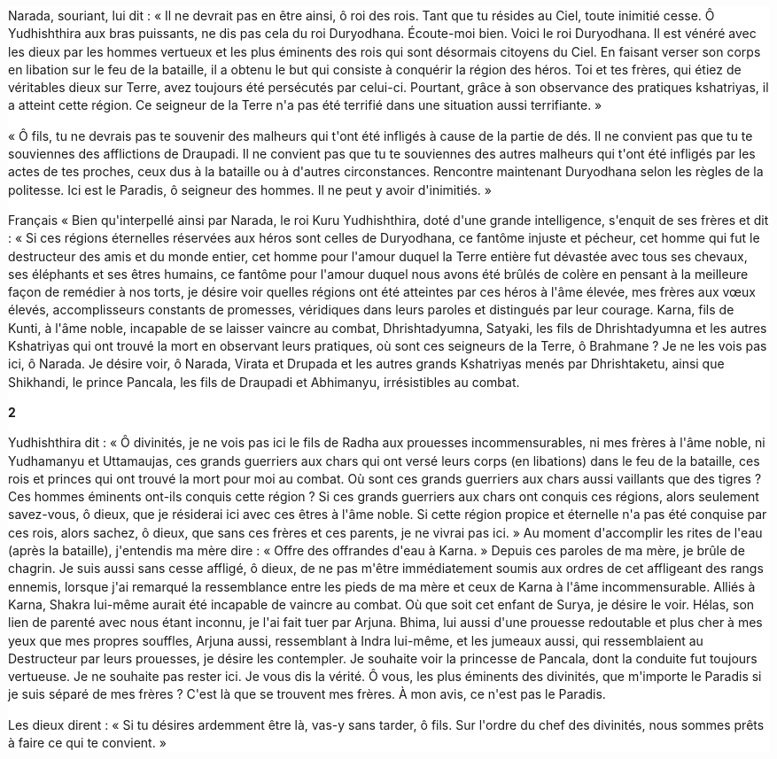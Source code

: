 Narada, souriant, lui dit : « Il ne devrait pas en être ainsi, ô roi des rois. Tant que tu résides au Ciel, toute inimitié cesse. Ô Yudhishthira aux bras puissants, ne dis pas cela du roi Duryodhana. Écoute-moi bien. Voici le roi Duryodhana. Il est vénéré avec les dieux par les hommes vertueux et les plus éminents des rois qui sont désormais citoyens du Ciel. En faisant verser son corps en libation sur le feu de la bataille, il a obtenu le but qui consiste à conquérir la région des héros. Toi et tes frères, qui étiez de véritables dieux sur Terre, avez toujours été persécutés par celui-ci. Pourtant, grâce à son observance des pratiques kshatriyas, il a atteint cette région. Ce seigneur de la Terre n'a pas été terrifié dans une situation aussi terrifiante. »

« Ô fils, tu ne devrais pas te souvenir des malheurs qui t'ont été infligés à cause de la partie de dés. Il ne convient pas que tu te souviennes des afflictions de Draupadi. ​​Il ne convient pas que tu te souviennes des autres malheurs qui t'ont été infligés par les actes de tes proches, ceux dus à la bataille ou à d'autres circonstances. Rencontre maintenant Duryodhana selon les règles de la politesse. Ici est le Paradis, ô seigneur des hommes. Il ne peut y avoir d'inimitiés. »

Français « Bien qu'interpellé ainsi par Narada, le roi Kuru Yudhishthira, doté d'une grande intelligence, s'enquit de ses frères et dit : « Si ces régions éternelles réservées aux héros sont celles de Duryodhana, ce fantôme injuste et pécheur, cet homme qui fut le destructeur des amis et du monde entier, cet homme pour l'amour duquel la Terre entière fut dévastée avec tous ses chevaux, ses éléphants et ses êtres humains, ce fantôme pour l'amour duquel nous avons été brûlés de colère en pensant à la meilleure façon de remédier à nos torts, je désire voir quelles régions ont été atteintes par ces héros à l'âme élevée, mes frères aux vœux élevés, accomplisseurs constants de promesses, véridiques dans leurs paroles et distingués par leur courage. Karna, fils de Kunti, à l'âme noble, incapable de se laisser vaincre au combat, Dhrishtadyumna, Satyaki, les fils de Dhrishtadyumna et les autres Kshatriyas qui ont trouvé la mort en observant leurs pratiques, où sont ces seigneurs de la Terre, ô Brahmane ? Je ne les vois pas ici, ô Narada. Je désire voir, ô Narada, Virata et Drupada et les autres grands Kshatriyas menés par Dhrishtaketu, ainsi que Shikhandi, le prince Pancala, les fils de Draupadi et Abhimanyu, irrésistibles au combat.


**2**

Yudhishthira dit : « Ô divinités, je ne vois pas ici le fils de Radha aux prouesses incommensurables, ni mes frères à l'âme noble, ni Yudhamanyu et Uttamaujas, ces grands guerriers aux chars qui ont versé leurs corps (en libations) dans le feu de la bataille, ces rois et princes qui ont trouvé la mort pour moi au combat. Où sont ces grands guerriers aux chars aussi vaillants que des tigres ? Ces hommes éminents ont-ils conquis cette région ? Si ces grands guerriers aux chars ont conquis ces régions, alors seulement savez-vous, ô dieux, que je résiderai ici avec ces êtres à l'âme noble. Si cette région propice et éternelle n'a pas été conquise par ces rois, alors sachez, ô dieux, que sans ces frères et ces parents, je ne vivrai pas ici. » Au moment d'accomplir les rites de l'eau (après la bataille), j'entendis ma mère dire : « Offre des offrandes d'eau à Karna. » Depuis ces paroles de ma mère, je brûle de chagrin. Je suis aussi sans cesse affligé, ô dieux, de ne pas m'être immédiatement soumis aux ordres de cet affligeant des rangs ennemis, lorsque j'ai remarqué la ressemblance entre les pieds de ma mère et ceux de Karna à l'âme incommensurable. Alliés à Karna, Shakra lui-même aurait été incapable de vaincre au combat. Où que soit cet enfant de Surya, je désire le voir. Hélas, son lien de parenté avec nous étant inconnu, je l'ai fait tuer par Arjuna. Bhima, lui aussi d'une prouesse redoutable et plus cher à mes yeux que mes propres souffles, Arjuna aussi, ressemblant à Indra lui-même, et les jumeaux aussi, qui ressemblaient au Destructeur par leurs prouesses, je désire les contempler. Je souhaite voir la princesse de Pancala, dont la conduite fut toujours vertueuse. Je ne souhaite pas rester ici. Je vous dis la vérité. Ô vous, les plus éminents des divinités, que m'importe le Paradis si je suis séparé de mes frères ? C'est là que se trouvent mes frères. À mon avis, ce n'est pas le Paradis.

Les dieux dirent : « Si tu désires ardemment être là, vas-y sans tarder, ô fils. Sur l'ordre du chef des divinités, nous sommes prêts à faire ce qui te convient. »
